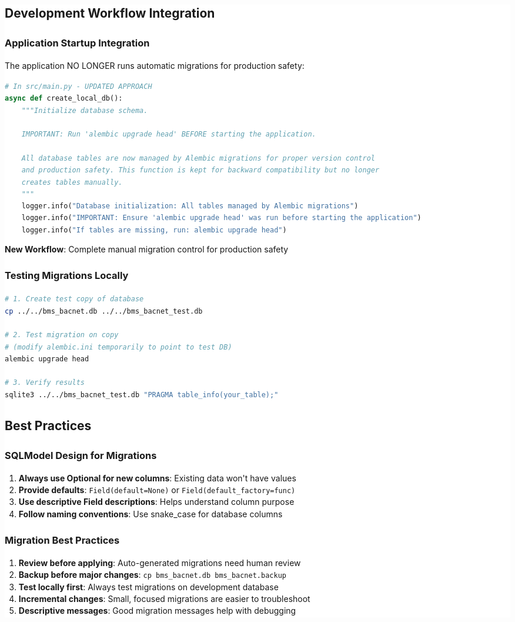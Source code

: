 ## Development Workflow Integration

### Application Startup Integration
The application NO LONGER runs automatic migrations for production safety:

```python
# In src/main.py - UPDATED APPROACH
async def create_local_db():
    """Initialize database schema.

    IMPORTANT: Run 'alembic upgrade head' BEFORE starting the application.

    All database tables are now managed by Alembic migrations for proper version control
    and production safety. This function is kept for backward compatibility but no longer
    creates tables manually.
    """
    logger.info("Database initialization: All tables managed by Alembic migrations")
    logger.info("IMPORTANT: Ensure 'alembic upgrade head' was run before starting the application")
    logger.info("If tables are missing, run: alembic upgrade head")
```

**New Workflow**: Complete manual migration control for production safety

### Testing Migrations Locally
```bash
# 1. Create test copy of database
cp ../../bms_bacnet.db ../../bms_bacnet_test.db

# 2. Test migration on copy
# (modify alembic.ini temporarily to point to test DB)
alembic upgrade head

# 3. Verify results
sqlite3 ../../bms_bacnet_test.db "PRAGMA table_info(your_table);"
```

## Best Practices

### SQLModel Design for Migrations
1. **Always use Optional for new columns**: Existing data won't have values
2. **Provide defaults**: `Field(default=None)` or `Field(default_factory=func)`
3. **Use descriptive Field descriptions**: Helps understand column purpose
4. **Follow naming conventions**: Use snake_case for database columns

### Migration Best Practices
1. **Review before applying**: Auto-generated migrations need human review
2. **Backup before major changes**: `cp bms_bacnet.db bms_bacnet.backup`
3. **Test locally first**: Always test migrations on development database
4. **Incremental changes**: Small, focused migrations are easier to troubleshoot
5. **Descriptive messages**: Good migration messages help with debugging
